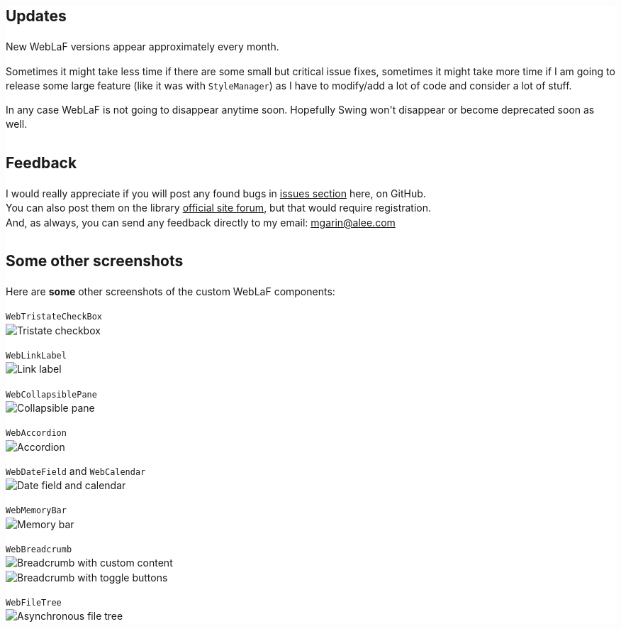 
Updates
---------
New WebLaF versions appear approximately every month.

Sometimes it might take less time if there are some small but critical issue fixes, sometimes it might take more time if I am going to release some large feature (like it was with `StyleManager`) as I have to modify/add a lot of code and consider a lot of stuff.

In any case WebLaF is not going to disappear anytime soon. Hopefully Swing won't disappear or become deprecated soon as well.


Feedback
----------
I would really appreciate if you will post any found bugs in [issues section](https://github.com/mgarin/weblaf/issues) here, on GitHub.<br>
You can also post them on the library [official site forum](http://weblookandfeel.com/forum/), but that would require registration.<br> 
And, as always, you can send any feedback directly to my email: [mgarin@alee.com](mailto:mgarin@alee.com)


Some other screenshots
---------
Here are **some** other screenshots of the custom WebLaF components:

`WebTristateCheckBox`<br>
![Tristate checkbox](./screenshots/tristate-checkbox.png)

`WebLinkLabel`<br>
![Link label](./screenshots/link-label.png)

`WebCollapsiblePane`<br>
![Collapsible pane](./screenshots/collapsible-pane.png)

`WebAccordion`<br>
![Accordion](./screenshots/accordion.png)

`WebDateField` and `WebCalendar`<br>
![Date field and calendar](./screenshots/date-calendar.png)

`WebMemoryBar`<br>
![Memory bar](./screenshots/memory-bar.png)

`WebBreadcrumb`<br>
![Breadcrumb with custom content](./screenshots/breadcrumb-custom.png)<br>
![Breadcrumb with toggle buttons](./screenshots/breadcrumb-toggle.png)

`WebFileTree`<br>
![Asynchronous file tree](./screenshots/file-tree.png)
